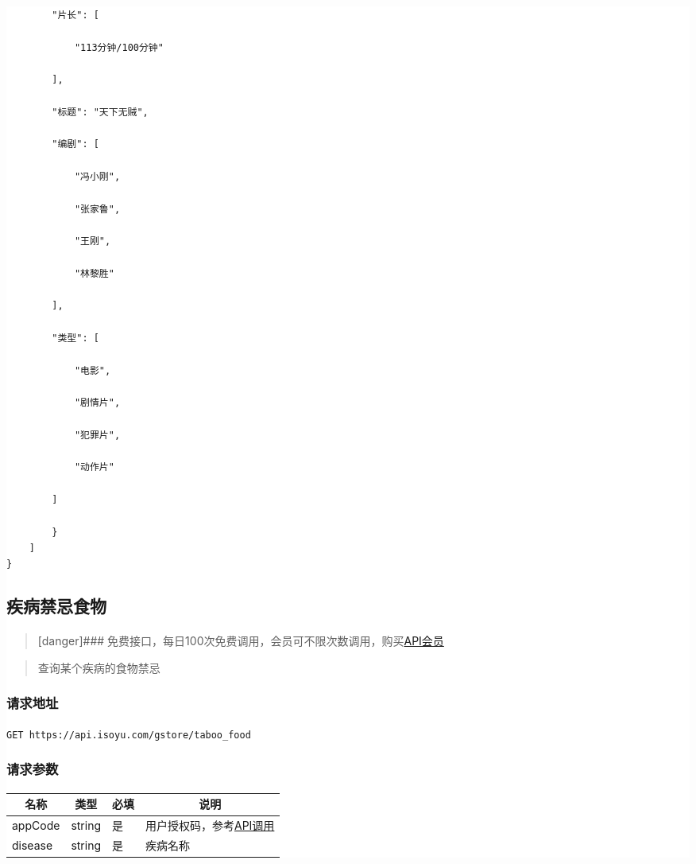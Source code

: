 ~~~
        "片长": [

            "113分钟/100分钟"

        ],

        "标题": "天下无贼",

        "编剧": [

            "冯小刚",

            "张家鲁",

            "王刚",

            "林黎胜"

        ],

        "类型": [

            "电影",

            "剧情片",

            "犯罪片",

            "动作片"

        ]

        }
    ]
}
~~~
## 疾病禁忌食物

>[danger]### 免费接口，每日100次免费调用，会员可不限次数调用，购买[API会员](https://api.isoyu.com/?product/210)

> 查询某个疾病的食物禁忌



### 请求地址
```
GET https://api.isoyu.com/gstore/taboo_food
```

### 请求参数

| 名称 | 类型 | 必填 | 说明 |
| --- | --- | --- | --- | 
| appCode|  string|是|用户授权码，参考[API调用](https://api.isoyu.com/?姬长信api/1835086)  |
| disease| string | 是 | 疾病名称 |

